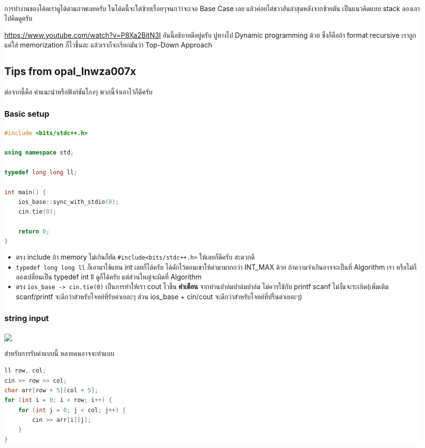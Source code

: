 การทำงานของโค้ดเราดูได้ตามภาพเลยครับ ในโค้ดนี้จะใต่ซ้ายเรื่อยๆจนกว่าจะเจอ Base Case เลย แล้วค่อยไต่ขวาอันล่าสุดหลังจากซ้ายตัน เป็นแนวคิดแบบ stack ลองเอาไปคิดดูครับ

https://www.youtube.com/watch?v=P8Xa2BitN3I อันนี้อธิบายดีอยู่ครับ ปูทางไป Dynamic programming ด้วย ซึ่งก็คือถ้า format recursive เราถูก แค่ใส่ memorization ก็ไวขึ้นละ แล้วเราก็จะเรียกมันว่า Top-Down Approach

## Tips from opal_Inwza007x

ต่อจากนี้คือ คำแนะนำหรือฟังก์ชันโกงๆ พวกนี้จำเอาไว้ก็ดีครับ

### Basic setup

```c++
#include <bits/stdc++.h>

using namespace std;

typedef long long ll;

int main() {
    ios_base::sync_with_stdio(0);
    cin.tie(0);

    return 0;
}
```

* ตรง include ถ้า memory ไม่เกินก็ยัด `#include<bits/stdc++.h>` ให้เลยก็ดีครับ สะดวกดี
* `typedef long long ll` ก็เอามาใช้แทน int เลยก็ได้ครับ ได้ดักไว้ตอนเขาให้ค่ามามากกว่า INT_MAX ด้วย ถ้าความจำเกินอาจจะเป็นที่ Algorithm เรา หรือไม่ก็ลองเปลี่ยนเป็น typedef int ll ดูก็ได้ครับ แต่ส่วนใหญ่จะผิดที่ Algorithm
* ตรง `ios_base -> cin.tie(0)` เป็นการทำให้เรา cout ไวขึ้น __คำเตือน__ จากท่านปาล์มปาล์มปาล์ม ไม่ควรใช้กับ printf scanf ไม่งั้นจะระเบิด(เพิ่มเติม scanf/printf จะดีกว่าสำหรับโจทย์ที่รับค่าเยอะๆ ส่วน ios_base + cin/cout จะดีกว่าสำหรับโจทย์ที่ปริ้นค่าเยอะๆ)


### string input

<img src="https://github.com/opalInwza007x/OCOM-1/assets/114739286/d4f87683-16f1-4dde-91b7-99d8265ce350" width="385px" align="center">

สำหรับการรับค่าแบบนี้ หลายคนอาจจะทำแบบ

```c++
ll row, col;
cin >> row >> col;
char arr[row + 5][col + 5];
for (int i = 0; i < row; i++) {
    for (int j = 0; j < col; j++) {
        cin >> arr[i][j];
    }
}
```
